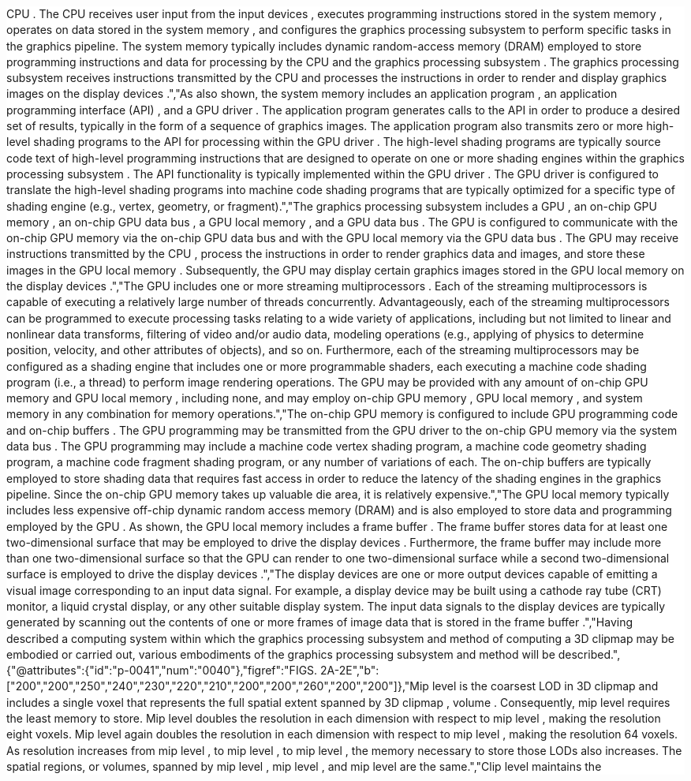 CPU . The CPU  receives user input from the input devices , executes programming instructions stored in the system memory , operates on data stored in the system memory , and configures the graphics processing subsystem  to perform specific tasks in the graphics pipeline. The system memory  typically includes dynamic random-access memory (DRAM) employed to store programming instructions and data for processing by the CPU  and the graphics processing subsystem . The graphics processing subsystem  receives instructions transmitted by the CPU  and processes the instructions in order to render and display graphics images on the display devices .","As also shown, the system memory  includes an application program , an application programming interface (API) , and a GPU driver . The application program  generates calls to the API  in order to produce a desired set of results, typically in the form of a sequence of graphics images. The application program  also transmits zero or more high-level shading programs to the API  for processing within the GPU driver . The high-level shading programs are typically source code text of high-level programming instructions that are designed to operate on one or more shading engines within the graphics processing subsystem . The API  functionality is typically implemented within the GPU driver . The GPU driver  is configured to translate the high-level shading programs into machine code shading programs that are typically optimized for a specific type of shading engine (e.g., vertex, geometry, or fragment).","The graphics processing subsystem  includes a GPU , an on-chip GPU memory , an on-chip GPU data bus , a GPU local memory , and a GPU data bus . The GPU  is configured to communicate with the on-chip GPU memory  via the on-chip GPU data bus  and with the GPU local memory  via the GPU data bus . The GPU  may receive instructions transmitted by the CPU , process the instructions in order to render graphics data and images, and store these images in the GPU local memory . Subsequently, the GPU  may display certain graphics images stored in the GPU local memory  on the display devices .","The GPU  includes one or more streaming multiprocessors . Each of the streaming multiprocessors  is capable of executing a relatively large number of threads concurrently. Advantageously, each of the streaming multiprocessors  can be programmed to execute processing tasks relating to a wide variety of applications, including but not limited to linear and nonlinear data transforms, filtering of video and\/or audio data, modeling operations (e.g., applying of physics to determine position, velocity, and other attributes of objects), and so on. Furthermore, each of the streaming multiprocessors  may be configured as a shading engine that includes one or more programmable shaders, each executing a machine code shading program (i.e., a thread) to perform image rendering operations. The GPU  may be provided with any amount of on-chip GPU memory  and GPU local memory , including none, and may employ on-chip GPU memory , GPU local memory , and system memory  in any combination for memory operations.","The on-chip GPU memory  is configured to include GPU programming code  and on-chip buffers . The GPU programming  may be transmitted from the GPU driver  to the on-chip GPU memory  via the system data bus . The GPU programming  may include a machine code vertex shading program, a machine code geometry shading program, a machine code fragment shading program, or any number of variations of each. The on-chip buffers  are typically employed to store shading data that requires fast access in order to reduce the latency of the shading engines in the graphics pipeline. Since the on-chip GPU memory  takes up valuable die area, it is relatively expensive.","The GPU local memory  typically includes less expensive off-chip dynamic random access memory (DRAM) and is also employed to store data and programming employed by the GPU . As shown, the GPU local memory  includes a frame buffer . The frame buffer  stores data for at least one two-dimensional surface that may be employed to drive the display devices . Furthermore, the frame buffer  may include more than one two-dimensional surface so that the GPU  can render to one two-dimensional surface while a second two-dimensional surface is employed to drive the display devices .","The display devices  are one or more output devices capable of emitting a visual image corresponding to an input data signal. For example, a display device may be built using a cathode ray tube (CRT) monitor, a liquid crystal display, or any other suitable display system. The input data signals to the display devices  are typically generated by scanning out the contents of one or more frames of image data that is stored in the frame buffer .","Having described a computing system within which the graphics processing subsystem and method of computing a 3D clipmap may be embodied or carried out, various embodiments of the graphics processing subsystem and method will be described.",{"@attributes":{"id":"p-0041","num":"0040"},"figref":"FIGS. 2A-2E","b":["200","200","250","240","230","220","210","200","200","260","200","200"]},"Mip level  is the coarsest LOD in 3D clipmap  and includes a single voxel that represents the full spatial extent spanned by 3D clipmap , volume . Consequently, mip level  requires the least memory to store. Mip level  doubles the resolution in each dimension with respect to mip level , making the resolution eight voxels. Mip level  again doubles the resolution in each dimension with respect to mip level , making the resolution 64 voxels. As resolution increases from mip level , to mip level , to mip level , the memory necessary to store those LODs also increases. The spatial regions, or volumes, spanned by mip level , mip level , and mip level  are the same.","Clip level  maintains the